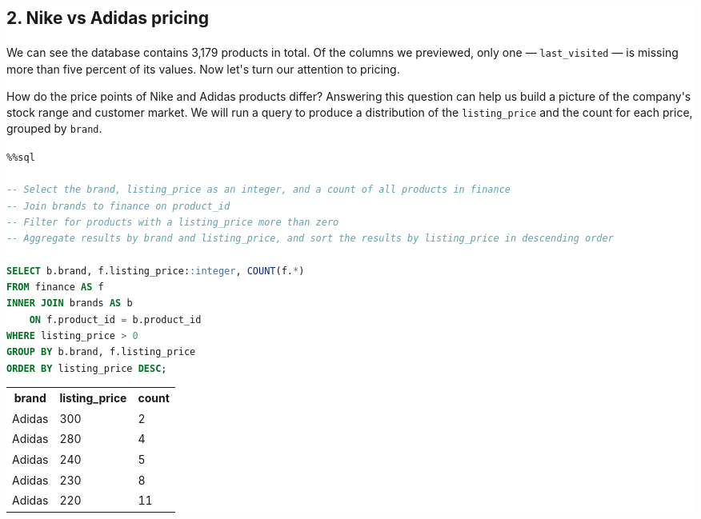 </table>




## 2. Nike vs Adidas pricing
<p>We can see the database contains 3,179 products in total. Of the columns we previewed, only one &mdash; <code>last_visited</code> &mdash; is missing more than five percent of its values. Now let's turn our attention to pricing. </p>
<p>How do the price points of Nike and Adidas products differ? Answering this question can help us build a picture of the company's stock range and customer market. We will run a query to produce a distribution of the <code>listing_price</code> and the count for each price, grouped by <code>brand</code>. </p>


```sql
%%sql

-- Select the brand, listing_price as an integer, and a count of all products in finance 
-- Join brands to finance on product_id
-- Filter for products with a listing_price more than zero
-- Aggregate results by brand and listing_price, and sort the results by listing_price in descending order

SELECT b.brand, f.listing_price::integer, COUNT(f.*)
FROM finance AS f
INNER JOIN brands AS b 
    ON f.product_id = b.product_id
WHERE listing_price > 0
GROUP BY b.brand, f.listing_price
ORDER BY listing_price DESC;
```

    



<table>
    <tr>
        <th>brand</th>
        <th>listing_price</th>
        <th>count</th>
    </tr>
    <tr>
        <td>Adidas</td>
        <td>300</td>
        <td>2</td>
    </tr>
    <tr>
        <td>Adidas</td>
        <td>280</td>
        <td>4</td>
    </tr>
    <tr>
        <td>Adidas</td>
        <td>240</td>
        <td>5</td>
    </tr>
    <tr>
        <td>Adidas</td>
        <td>230</td>
        <td>8</td>
    </tr>
    <tr>
        <td>Adidas</td>
        <td>220</td>
        <td>11</td>
    </tr>
